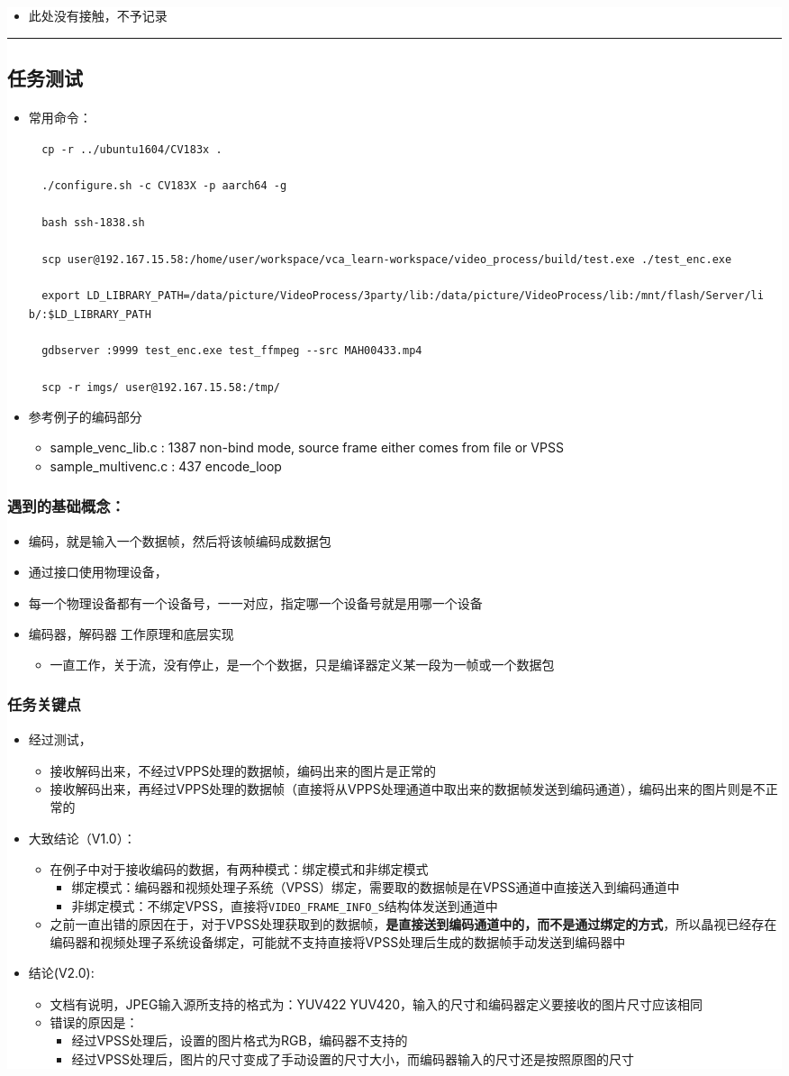 + 此处没有接触，不予记录

----------------------------------------------------------------------------
## 任务测试

+ 常用命令：
 
  ```
    cp -r ../ubuntu1604/CV183x .

    ./configure.sh -c CV183X -p aarch64 -g

    bash ssh-1838.sh

    scp user@192.167.15.58:/home/user/workspace/vca_learn-workspace/video_process/build/test.exe ./test_enc.exe

    export LD_LIBRARY_PATH=/data/picture/VideoProcess/3party/lib:/data/picture/VideoProcess/lib:/mnt/flash/Server/lib/:$LD_LIBRARY_PATH

    gdbserver :9999 test_enc.exe test_ffmpeg --src MAH00433.mp4

    scp -r imgs/ user@192.167.15.58:/tmp/
  ```

+ 参考例子的编码部分
  + sample_venc_lib.c : 1387 non-bind mode, source frame either comes from file or VPSS
  + sample_multivenc.c : 437 encode_loop

### 遇到的基础概念：

+ 编码，就是输入一个数据帧，然后将该帧编码成数据包

+ 通过接口使用物理设备，
+ 每一个物理设备都有一个设备号，一一对应，指定哪一个设备号就是用哪一个设备

+ 编码器，解码器 工作原理和底层实现
  + 一直工作，关于流，没有停止，是一个个数据，只是编译器定义某一段为一帧或一个数据包

### 任务关键点

+ 经过测试，
  + 接收解码出来，不经过VPPS处理的数据帧，编码出来的图片是正常的
  + 接收解码出来，再经过VPPS处理的数据帧（直接将从VPPS处理通道中取出来的数据帧发送到编码通道），编码出来的图片则是不正常的

+ 大致结论（V1.0）：
  + 在例子中对于接收编码的数据，有两种模式：绑定模式和非绑定模式
    + 绑定模式：编码器和视频处理子系统（VPSS）绑定，需要取的数据帧是在VPSS通道中直接送入到编码通道中
    + 非绑定模式：不绑定VPSS，直接将`VIDEO_FRAME_INFO_S`结构体发送到通道中
  + 之前一直出错的原因在于，对于VPSS处理获取到的数据帧，**是直接送到编码通道中的，而不是通过绑定的方式**，所以晶视已经存在编码器和视频处理子系统设备绑定，可能就不支持直接将VPSS处理后生成的数据帧手动发送到编码器中

+ 结论(V2.0):
  + 文档有说明，JPEG输入源所支持的格式为：YUV422 YUV420，输入的尺寸和编码器定义要接收的图片尺寸应该相同
  + 错误的原因是：
    + 经过VPSS处理后，设置的图片格式为RGB，编码器不支持的
    + 经过VPSS处理后，图片的尺寸变成了手动设置的尺寸大小，而编码器输入的尺寸还是按照原图的尺寸
